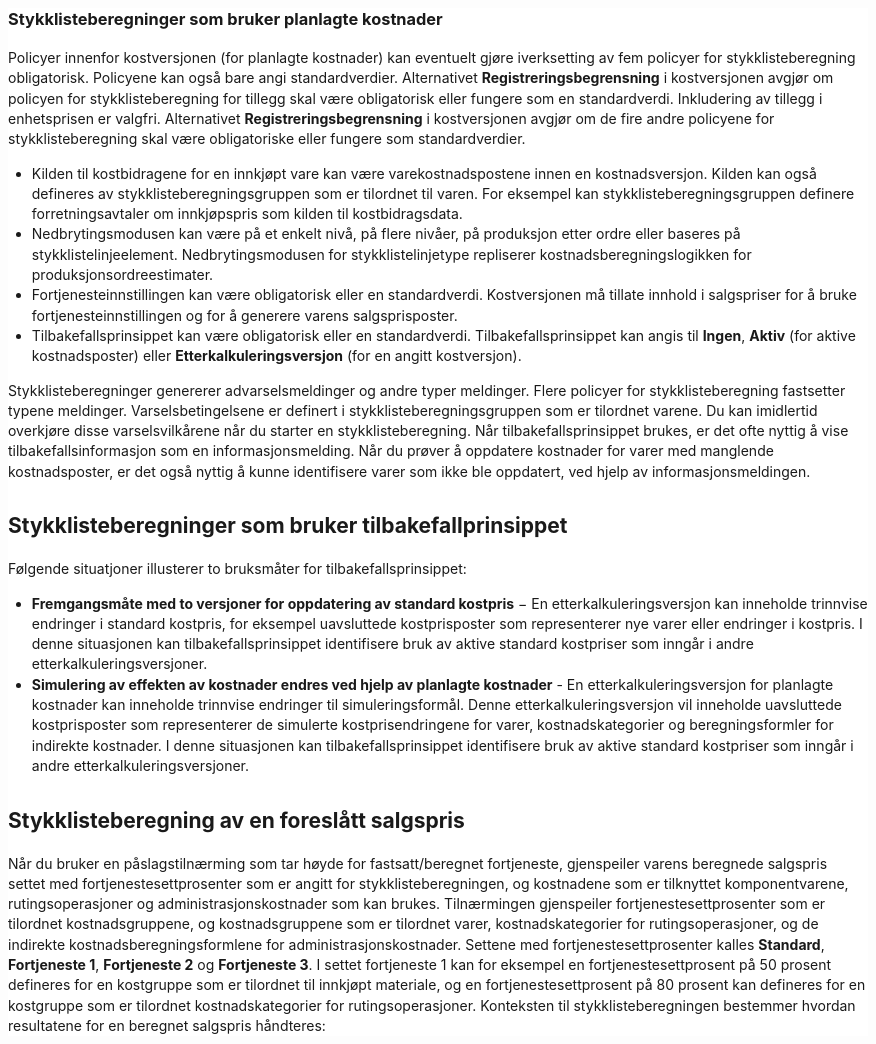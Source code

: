 ### <a name="bom-calculations-that-use-planned-costs"></a>Stykklisteberegninger som bruker planlagte kostnader

Policyer innenfor kostversjonen (for planlagte kostnader) kan eventuelt gjøre iverksetting av fem policyer for stykklisteberegning obligatorisk. Policyene kan også bare angi standardverdier. Alternativet **Registreringsbegrensning** i kostversjonen avgjør om policyen for stykklisteberegning for tillegg skal være obligatorisk eller fungere som en standardverdi. Inkludering av tillegg i enhetsprisen er valgfri. Alternativet **Registreringsbegrensning** i kostversjonen avgjør om de fire andre policyene for stykklisteberegning skal være obligatoriske eller fungere som standardverdier.

-   Kilden til kostbidragene for en innkjøpt vare kan være varekostnadspostene innen en kostnadsversjon. Kilden kan også defineres av stykklisteberegningsgruppen som er tilordnet til varen. For eksempel kan stykklisteberegningsgruppen definere forretningsavtaler om innkjøpspris som kilden til kostbidragsdata.
-   Nedbrytingsmodusen kan være på et enkelt nivå, på flere nivåer, på produksjon etter ordre eller baseres på stykklistelinjeelement. Nedbrytingsmodusen for stykklistelinjetype repliserer kostnadsberegningslogikken for produksjonsordreestimater.
-   Fortjenesteinnstillingen kan være obligatorisk eller en standardverdi. Kostversjonen må tillate innhold i salgspriser for å bruke fortjenesteinnstillingen og for å generere varens salgsprisposter.
-   Tilbakefallsprinsippet kan være obligatorisk eller en standardverdi. Tilbakefallsprinsippet kan angis til **Ingen**, **Aktiv** (for aktive kostnadsposter) eller **Etterkalkuleringsversjon** (for en angitt kostversjon).

Stykklisteberegninger genererer advarselsmeldinger og andre typer meldinger. Flere policyer for stykklisteberegning fastsetter typene meldinger. Varselsbetingelsene er definert i stykklisteberegningsgruppen som er tilordnet varene. Du kan imidlertid overkjøre disse varselsvilkårene når du starter en stykklisteberegning. Når tilbakefallsprinsippet brukes, er det ofte nyttig å vise tilbakefallsinformasjon som en informasjonsmelding. Når du prøver å oppdatere kostnader for varer med manglende kostnadsposter, er det også nyttig å kunne identifisere varer som ikke ble oppdatert, ved hjelp av informasjonsmeldingen.

## <a name="bom-calculations-that-use-the-fallback-principle"></a>Stykklisteberegninger som bruker tilbakefallprinsippet
Følgende situatjoner illusterer to bruksmåter for tilbakefallsprinsippet:

-   **Fremgangsmåte med to versjoner for oppdatering av standard kostpris** − En etterkalkuleringsversjon kan inneholde trinnvise endringer i standard kostpris, for eksempel uavsluttede kostprisposter som representerer nye varer eller endringer i kostpris. I denne situasjonen kan tilbakefallsprinsippet identifisere bruk av aktive standard kostpriser som inngår i andre etterkalkuleringsversjoner.
-   **Simulering av effekten av kostnader endres ved hjelp av planlagte kostnader** - En etterkalkuleringsversjon for planlagte kostnader kan inneholde trinnvise endringer til simuleringsformål. Denne etterkalkuleringsversjon vil inneholde uavsluttede kostprisposter som representerer de simulerte kostprisendringene for varer, kostnadskategorier og beregningsformler for indirekte kostnader. I denne situasjonen kan tilbakefallsprinsippet identifisere bruk av aktive standard kostpriser som inngår i andre etterkalkuleringsversjoner.

## <a name="bom-calculation-of-a-suggested-sales-price"></a>Stykklisteberegning av en foreslått salgspris
Når du bruker en påslagstilnærming som tar høyde for fastsatt/beregnet fortjeneste, gjenspeiler varens beregnede salgspris settet med fortjenestesettprosenter som er angitt for stykklisteberegningen, og kostnadene som er tilknyttet komponentvarene, rutingsoperasjoner og administrasjonskostnader som kan brukes. Tilnærmingen gjenspeiler fortjenestesettprosenter som er tilordnet kostnadsgruppene, og kostnadsgruppene som er tilordnet varer, kostnadskategorier for rutingsoperasjoner, og de indirekte kostnadsberegningsformlene for administrasjonskostnader. Settene med fortjenestesettprosenter kalles **Standard**, **Fortjeneste 1**, **Fortjeneste 2** og **Fortjeneste 3**. I settet fortjeneste 1 kan for eksempel en fortjenestesettprosent på 50 prosent defineres for en kostgruppe som er tilordnet til innkjøpt materiale, og en fortjenestesettprosent på 80 prosent kan defineres for en kostgruppe som er tilordnet kostnadskategorier for rutingsoperasjoner. Konteksten til stykklisteberegningen bestemmer hvordan resultatene for en beregnet salgspris håndteres:
